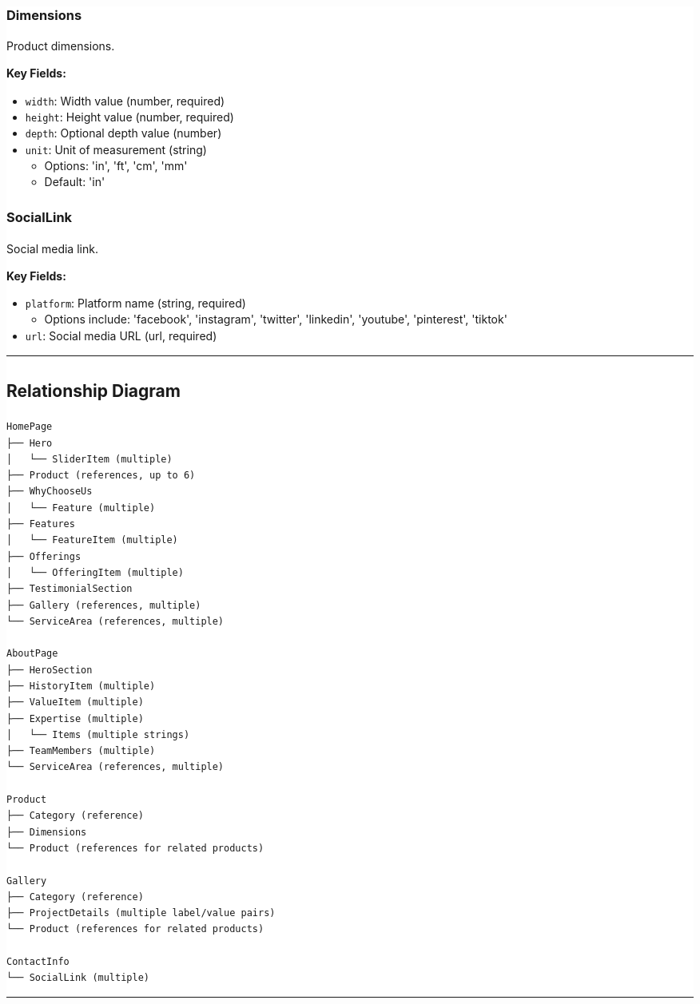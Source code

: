 ### Dimensions

Product dimensions.

**Key Fields:**
- `width`: Width value (number, required)
- `height`: Height value (number, required)
- `depth`: Optional depth value (number)
- `unit`: Unit of measurement (string)
  - Options: 'in', 'ft', 'cm', 'mm'
  - Default: 'in'

### SocialLink

Social media link.

**Key Fields:**
- `platform`: Platform name (string, required)
  - Options include: 'facebook', 'instagram', 'twitter', 'linkedin', 'youtube', 'pinterest', 'tiktok'
- `url`: Social media URL (url, required)

---

## Relationship Diagram

```
HomePage
├── Hero
│   └── SliderItem (multiple)
├── Product (references, up to 6)
├── WhyChooseUs
│   └── Feature (multiple)
├── Features
│   └── FeatureItem (multiple)
├── Offerings
│   └── OfferingItem (multiple)
├── TestimonialSection
├── Gallery (references, multiple)
└── ServiceArea (references, multiple)

AboutPage
├── HeroSection
├── HistoryItem (multiple)
├── ValueItem (multiple)
├── Expertise (multiple)
│   └── Items (multiple strings)
├── TeamMembers (multiple)
└── ServiceArea (references, multiple)

Product
├── Category (reference)
├── Dimensions
└── Product (references for related products)

Gallery
├── Category (reference)
├── ProjectDetails (multiple label/value pairs)
└── Product (references for related products)

ContactInfo
└── SocialLink (multiple)
```

---